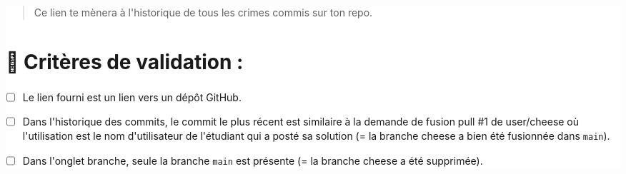 > Ce lien te mènera à l'historique de tous les crimes commis sur ton repo.

# 🧐 Critères de validation :

* [ ] Le lien fourni est un lien vers un dépôt GitHub.

* [ ] Dans l'historique des commits, le commit le plus récent est similaire à la demande de fusion pull #1 de user/cheese où l'utilisation est le nom d'utilisateur de l'étudiant qui a posté sa solution (= la branche cheese a bien été fusionnée dans `main`).

* [ ] Dans l'onglet branche, seule la branche `main` est présente (= la branche cheese a été supprimée).